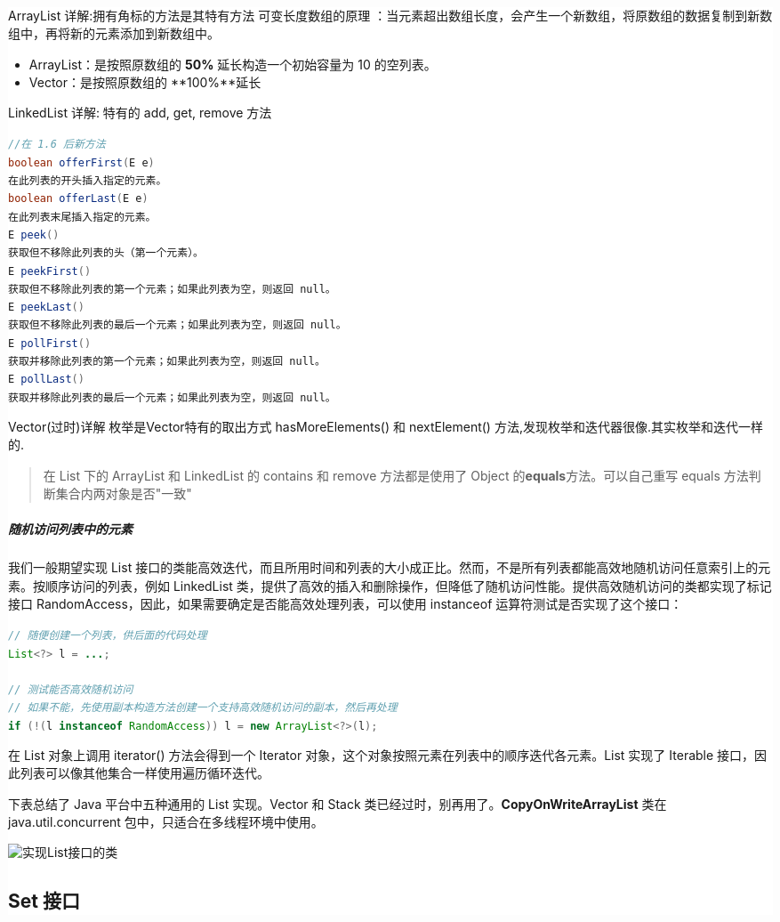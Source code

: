 ArrayList 详解:拥有角标的方法是其特有方法
可变长度数组的原理 ：当元素超出数组长度，会产生一个新数组，将原数组的数据复制到新数组中，再将新的元素添加到新数组中。

* ArrayList：是按照原数组的 **50%** 延长构造一个初始容量为 10 的空列表。
* Vector：是按照原数组的 **100%**延长

LinkedList 详解:
特有的 add, get, remove 方法

```java
//在 1.6 后新方法
boolean offerFirst(E e)
在此列表的开头插入指定的元素。
boolean offerLast(E e)
在此列表末尾插入指定的元素。
E peek()
获取但不移除此列表的头（第一个元素）。
E peekFirst()
获取但不移除此列表的第一个元素；如果此列表为空，则返回 null。
E peekLast()
获取但不移除此列表的最后一个元素；如果此列表为空，则返回 null。
E pollFirst()
获取并移除此列表的第一个元素；如果此列表为空，则返回 null。
E pollLast()
获取并移除此列表的最后一个元素；如果此列表为空，则返回 null。
```

Vector(过时)详解
枚举是Vector特有的取出方式 hasMoreElements() 和 nextElement() 方法,发现枚举和迭代器很像.其实枚举和迭代一样的.

> 在 List 下的 ArrayList 和 LinkedList 的 contains 和 remove 方法都是使用了 Object 的**equals**方法。可以自己重写 equals 方法判断集合内两对象是否"一致"

##### 随机访问列表中的元素

我们一般期望实现 List 接口的类能高效迭代，而且所用时间和列表的大小成正比。然而，不是所有列表都能高效地随机访问任意索引上的元素。按顺序访问的列表，例如 LinkedList 类，提供了高效的插入和删除操作，但降低了随机访问性能。提供高效随机访问的类都实现了标记接口 RandomAccess，因此，如果需要确定是否能高效处理列表，可以使用 instanceof 运算符测试是否实现了这个接口：

```java
// 随便创建一个列表，供后面的代码处理
List<?> l = ...;

// 测试能否高效随机访问
// 如果不能，先使用副本构造方法创建一个支持高效随机访问的副本，然后再处理
if (!(l instanceof RandomAccess)) l = new ArrayList<?>(l);
```

在 List 对象上调用 iterator() 方法会得到一个 Iterator 对象，这个对象按照元素在列表中的顺序迭代各元素。List 实现了 Iterable 接口，因此列表可以像其他集合一样使用遍历循环迭代。

下表总结了 Java 平台中五种通用的 List 实现。Vector 和 Stack 类已经过时，别再用了。**CopyOnWriteArrayList** 类在 java.util.concurrent 包中，只适合在多线程环境中使用。

![实现List接口的类](http://upload-images.jianshu.io/upload_images/1662509-a5d8c54b79194c89.png?imageMogr2/auto-orient/strip%7CimageView2/2/w/1240)

## Set 接口
